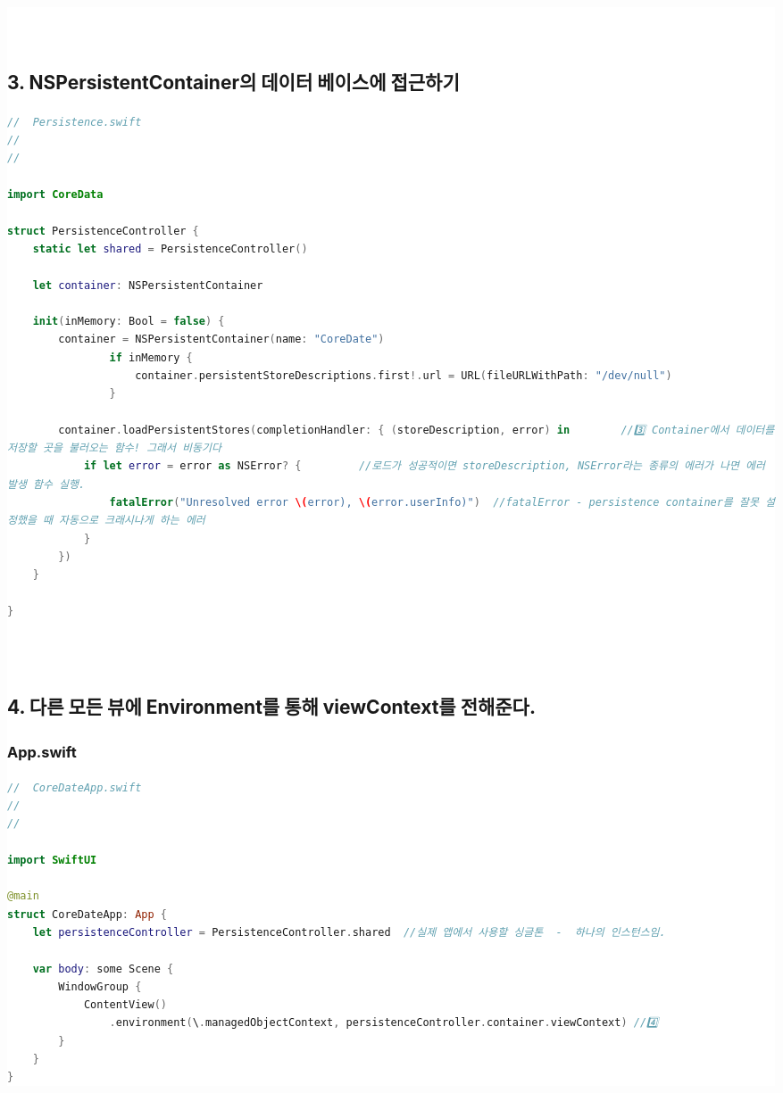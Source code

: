 
<br>
<br>

## 3. NSPersistentContainer의 데이터 베이스에 접근하기
```swift
//  Persistence.swift
//
//

import CoreData

struct PersistenceController {             
    static let shared = PersistenceController()    

    let container: NSPersistentContainer

    init(inMemory: Bool = false) {
        container = NSPersistentContainer(name: "CoreDate")   
                if inMemory {
                    container.persistentStoreDescriptions.first!.url = URL(fileURLWithPath: "/dev/null")
                }

        container.loadPersistentStores(completionHandler: { (storeDescription, error) in        //3️⃣ Container에서 데이터를 저장할 곳을 불러오는 함수! 그래서 비동기다
            if let error = error as NSError? {         //로드가 성공적이면 storeDescription, NSError라는 종류의 에러가 나면 에러 발생 함수 실행.
                fatalError("Unresolved error \(error), \(error.userInfo)")  //fatalError - persistence container를 잘못 설정했을 때 자동으로 크래시나게 하는 에러
            }
        })
    }
    
}
```
<br>
<br>

## 4. 다른 모든 뷰에 Environment를 통해 viewContext를 전해준다. 
### App.swift
```swift
//  CoreDateApp.swift
//
//

import SwiftUI

@main
struct CoreDateApp: App {
    let persistenceController = PersistenceController.shared  //실제 앱에서 사용할 싱글톤  -  하나의 인스턴스임.

    var body: some Scene {
        WindowGroup {
            ContentView()
                .environment(\.managedObjectContext, persistenceController.container.viewContext) //4️⃣
        }
    }
}
```
